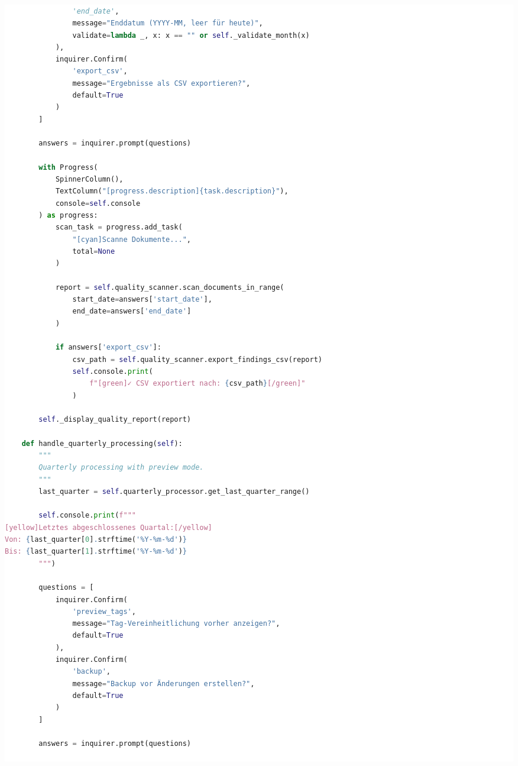 ```python
                'end_date',
                message="Enddatum (YYYY-MM, leer für heute)",
                validate=lambda _, x: x == "" or self._validate_month(x)
            ),
            inquirer.Confirm(
                'export_csv',
                message="Ergebnisse als CSV exportieren?",
                default=True
            )
        ]
        
        answers = inquirer.prompt(questions)
        
        with Progress(
            SpinnerColumn(),
            TextColumn("[progress.description]{task.description}"),
            console=self.console
        ) as progress:
            scan_task = progress.add_task(
                "[cyan]Scanne Dokumente...", 
                total=None
            )
            
            report = self.quality_scanner.scan_documents_in_range(
                start_date=answers['start_date'],
                end_date=answers['end_date']
            )
            
            if answers['export_csv']:
                csv_path = self.quality_scanner.export_findings_csv(report)
                self.console.print(
                    f"[green]✓ CSV exportiert nach: {csv_path}[/green]"
                )
        
        self._display_quality_report(report)
        
    def handle_quarterly_processing(self):
        """
        Quarterly processing with preview mode.
        """
        last_quarter = self.quarterly_processor.get_last_quarter_range()
        
        self.console.print(f"""
[yellow]Letztes abgeschlossenes Quartal:[/yellow]
Von: {last_quarter[0].strftime('%Y-%m-%d')}
Bis: {last_quarter[1].strftime('%Y-%m-%d')}
        """)
        
        questions = [
            inquirer.Confirm(
                'preview_tags',
                message="Tag-Vereinheitlichung vorher anzeigen?",
                default=True
            ),
            inquirer.Confirm(
                'backup',
                message="Backup vor Änderungen erstellen?",
                default=True
            )
        ]
        
        answers = inquirer.prompt(questions)
        
```